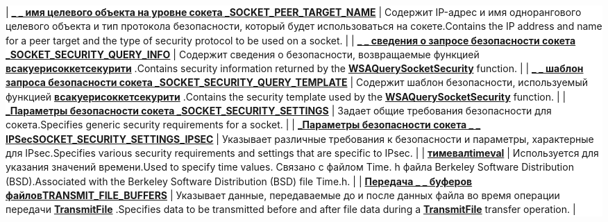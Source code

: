 | [<span data-ttu-id="ffe1c-225">**\_ \_ имя целевого объекта на уровне сокета \_**</span><span class="sxs-lookup"><span data-stu-id="ffe1c-225">**SOCKET\_PEER\_TARGET\_NAME**</span></span>](/windows/desktop/api/Mstcpip/ns-mstcpip-socket_peer_target_name)                             | <span data-ttu-id="ffe1c-226">Содержит IP-адрес и имя однорангового целевого объекта и тип протокола безопасности, который будет использоваться на сокете.</span><span class="sxs-lookup"><span data-stu-id="ffe1c-226">Contains the IP address and name for a peer target and the type of security protocol to be used on a socket.</span></span>                                                                                                                                                                      |
| [<span data-ttu-id="ffe1c-227">**\_ \_ сведения о запросе безопасности сокета \_**</span><span class="sxs-lookup"><span data-stu-id="ffe1c-227">**SOCKET\_SECURITY\_QUERY\_INFO**</span></span>](/windows/desktop/api/Mstcpip/ns-mstcpip-socket_security_query_info)                       | <span data-ttu-id="ffe1c-228">Содержит сведения о безопасности, возвращаемые функцией [**всакуерисоккетсекурити**](/windows/desktop/api/Ws2tcpip/nf-ws2tcpip-wsaquerysocketsecurity) .</span><span class="sxs-lookup"><span data-stu-id="ffe1c-228">Contains security information returned by the [**WSAQuerySocketSecurity**](/windows/desktop/api/Ws2tcpip/nf-ws2tcpip-wsaquerysocketsecurity) function.</span></span>                                                                                                                                                                  |
| [<span data-ttu-id="ffe1c-229">**\_ \_ шаблон запроса безопасности сокета \_**</span><span class="sxs-lookup"><span data-stu-id="ffe1c-229">**SOCKET\_SECURITY\_QUERY\_TEMPLATE**</span></span>](/windows/desktop/api/Mstcpip/ns-mstcpip-socket_security_query_template)               | <span data-ttu-id="ffe1c-230">Содержит шаблон безопасности, используемый функцией [**всакуерисоккетсекурити**](/windows/desktop/api/Ws2tcpip/nf-ws2tcpip-wsaquerysocketsecurity) .</span><span class="sxs-lookup"><span data-stu-id="ffe1c-230">Contains the security template used by the [**WSAQuerySocketSecurity**](/windows/desktop/api/Ws2tcpip/nf-ws2tcpip-wsaquerysocketsecurity) function.</span></span>                                                                                                                                                                     |
| [<span data-ttu-id="ffe1c-231">**\_Параметры безопасности сокета \_**</span><span class="sxs-lookup"><span data-stu-id="ffe1c-231">**SOCKET\_SECURITY\_SETTINGS**</span></span>](/windows/desktop/api/Mstcpip/ns-mstcpip-socket_security_settings)                            | <span data-ttu-id="ffe1c-232">Задает общие требования безопасности для сокета.</span><span class="sxs-lookup"><span data-stu-id="ffe1c-232">Specifies generic security requirements for a socket.</span></span>                                                                                                                                                                                                                             |
| [<span data-ttu-id="ffe1c-233">**\_Параметры безопасности сокета \_ \_ IPSec**</span><span class="sxs-lookup"><span data-stu-id="ffe1c-233">**SOCKET\_SECURITY\_SETTINGS\_IPSEC**</span></span>](/windows/desktop/api/Mstcpip/ns-mstcpip-socket_security_settings_ipsec)               | <span data-ttu-id="ffe1c-234">Указывает различные требования к безопасности и параметры, характерные для IPsec.</span><span class="sxs-lookup"><span data-stu-id="ffe1c-234">Specifies various security requirements and settings that are specific to IPsec.</span></span>                                                                                                                                                                                                  |
| [<span data-ttu-id="ffe1c-235">**тимевал**</span><span class="sxs-lookup"><span data-stu-id="ffe1c-235">**timeval**</span></span>](/windows/desktop/api/winsock/ns-winsock-timeval)                                                              | <span data-ttu-id="ffe1c-236">Используется для указания значений времени.</span><span class="sxs-lookup"><span data-stu-id="ffe1c-236">Used to specify time values.</span></span> <span data-ttu-id="ffe1c-237">Связано с файлом Time. h файла Berkeley Software Distribution (BSD).</span><span class="sxs-lookup"><span data-stu-id="ffe1c-237">Associated with the Berkeley Software Distribution (BSD) file Time.h.</span></span>                                                                                                                                                                                |
| [<span data-ttu-id="ffe1c-238">**Передача \_ \_ буферов файлов**</span><span class="sxs-lookup"><span data-stu-id="ffe1c-238">**TRANSMIT\_FILE\_BUFFERS**</span></span>](/windows/desktop/api/mswsock/ns-mswsock-transmit_file_buffers)                                | <span data-ttu-id="ffe1c-239">Указывает данные, передаваемые до и после данных файла во время операции передачи [**TransmitFile**](/windows/win32/api/mswsock/nf-mswsock-transmitfile) .</span><span class="sxs-lookup"><span data-stu-id="ffe1c-239">Specifies data to be transmitted before and after file data during a [**TransmitFile**](/windows/win32/api/mswsock/nf-mswsock-transmitfile) transfer operation.</span></span>                                                                                                                                                   |